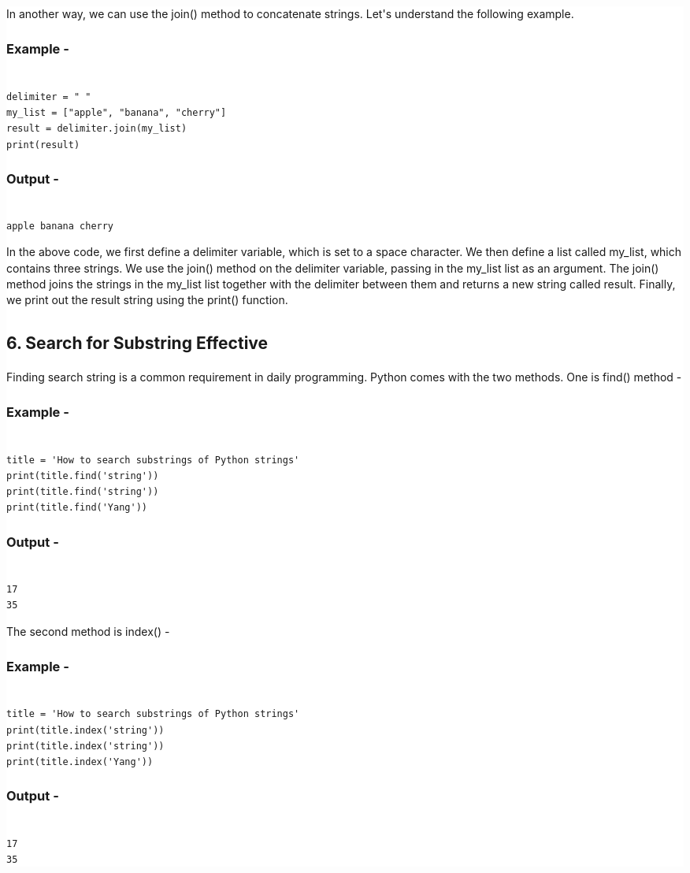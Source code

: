 In another way, we can use the join() method to concatenate strings. Let's understand the following example.

### Example -
```

delimiter = " "  
my_list = ["apple", "banana", "cherry"]  
result = delimiter.join(my_list)  
print(result)

``` 
### Output -
```

apple banana cherry

```
In the above code, we first define a delimiter variable, which is set to a space character. We then define a list called my_list,
which contains three strings. We use the join() method on the delimiter variable, passing in the my_list list as an argument.
The join() method joins the strings in the my_list list together with the delimiter between them and returns a new string called result.
Finally, we print out the result string using the print() function.


## 6. Search for Substring Effective
Finding search string is a common requirement in daily programming. Python comes with the two methods. One is find() method -

### Example -
```

title = 'How to search substrings of Python strings'  
print(title.find('string'))  
print(title.find('string'))  
print(title.find('Yang'))

```
### Output - 
```

17
35

```
The second method is index() -

### Example -
```

title = 'How to search substrings of Python strings'  
print(title.index('string'))  
print(title.index('string'))  
print(title.index('Yang'))

```
### Output - 
```

17
35
```